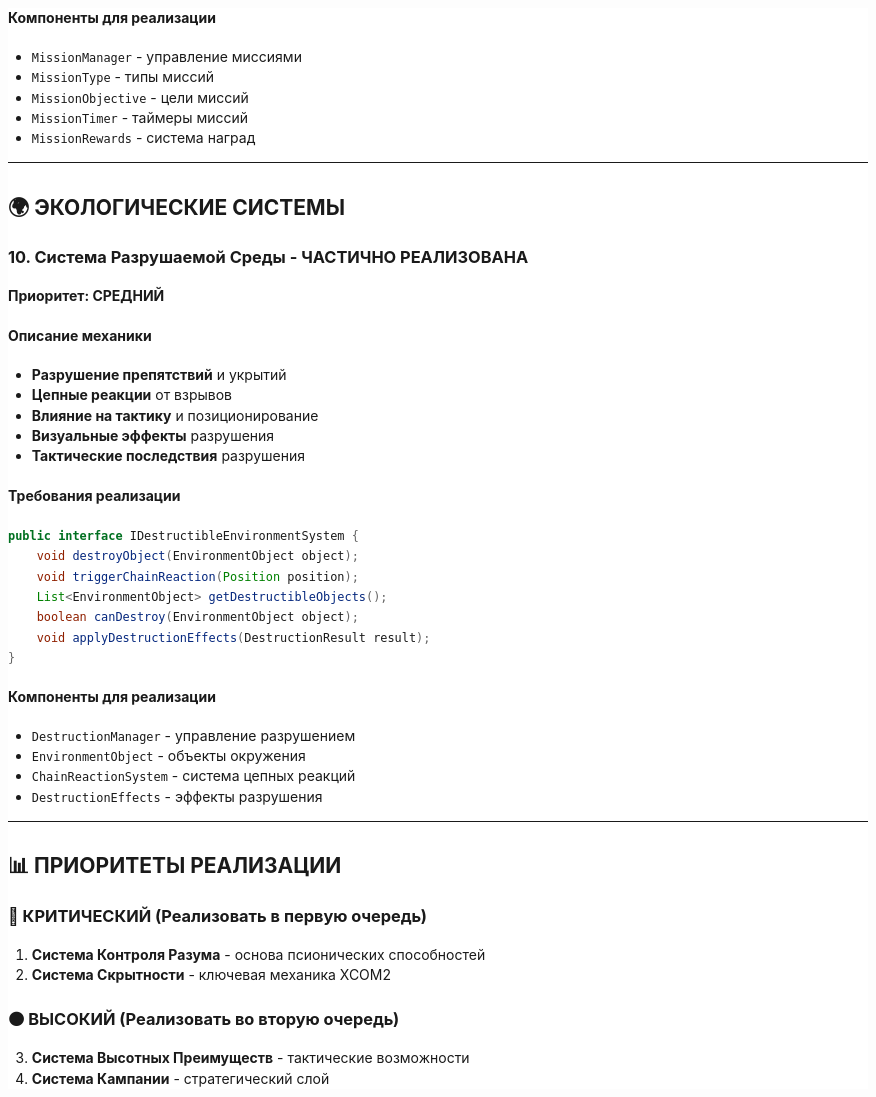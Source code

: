 #### Компоненты для реализации
- `MissionManager` - управление миссиями
- `MissionType` - типы миссий
- `MissionObjective` - цели миссий
- `MissionTimer` - таймеры миссий
- `MissionRewards` - система наград

---

## 🌍 ЭКОЛОГИЧЕСКИЕ СИСТЕМЫ

### 10. **Система Разрушаемой Среды - ЧАСТИЧНО РЕАЛИЗОВАНА**
**Приоритет: СРЕДНИЙ**

#### Описание механики
- **Разрушение препятствий** и укрытий
- **Цепные реакции** от взрывов
- **Влияние на тактику** и позиционирование
- **Визуальные эффекты** разрушения
- **Тактические последствия** разрушения

#### Требования реализации
```java
public interface IDestructibleEnvironmentSystem {
    void destroyObject(EnvironmentObject object);
    void triggerChainReaction(Position position);
    List<EnvironmentObject> getDestructibleObjects();
    boolean canDestroy(EnvironmentObject object);
    void applyDestructionEffects(DestructionResult result);
}
```

#### Компоненты для реализации
- `DestructionManager` - управление разрушением
- `EnvironmentObject` - объекты окружения
- `ChainReactionSystem` - система цепных реакций
- `DestructionEffects` - эффекты разрушения

---

## 📊 ПРИОРИТЕТЫ РЕАЛИЗАЦИИ

### 🔴 КРИТИЧЕСКИЙ (Реализовать в первую очередь)
1. **Система Контроля Разума** - основа псионических способностей
2. **Система Скрытности** - ключевая механика XCOM2

### 🟠 ВЫСОКИЙ (Реализовать во вторую очередь)
3. **Система Высотных Преимуществ** - тактические возможности
4. **Система Кампании** - стратегический слой
